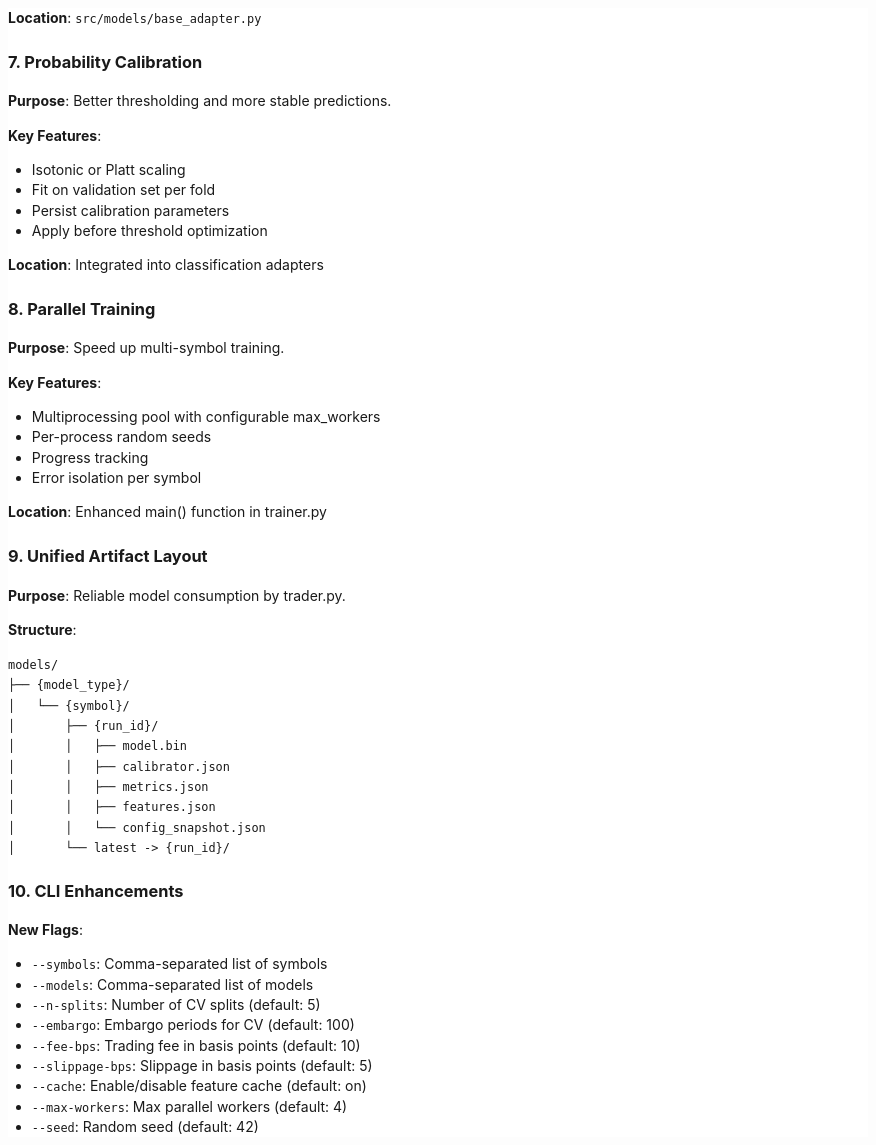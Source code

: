 **Location**: `src/models/base_adapter.py`

### 7. Probability Calibration
**Purpose**: Better thresholding and more stable predictions.

**Key Features**:
- Isotonic or Platt scaling
- Fit on validation set per fold
- Persist calibration parameters
- Apply before threshold optimization

**Location**: Integrated into classification adapters

### 8. Parallel Training
**Purpose**: Speed up multi-symbol training.

**Key Features**:
- Multiprocessing pool with configurable max_workers
- Per-process random seeds
- Progress tracking
- Error isolation per symbol

**Location**: Enhanced main() function in trainer.py

### 9. Unified Artifact Layout
**Purpose**: Reliable model consumption by trader.py.

**Structure**:
```
models/
├── {model_type}/
│   └── {symbol}/
│       ├── {run_id}/
│       │   ├── model.bin
│       │   ├── calibrator.json
│       │   ├── metrics.json
│       │   ├── features.json
│       │   └── config_snapshot.json
│       └── latest -> {run_id}/
```

### 10. CLI Enhancements
**New Flags**:
- `--symbols`: Comma-separated list of symbols
- `--models`: Comma-separated list of models
- `--n-splits`: Number of CV splits (default: 5)
- `--embargo`: Embargo periods for CV (default: 100)
- `--fee-bps`: Trading fee in basis points (default: 10)
- `--slippage-bps`: Slippage in basis points (default: 5)
- `--cache`: Enable/disable feature cache (default: on)
- `--max-workers`: Max parallel workers (default: 4)
- `--seed`: Random seed (default: 42)
